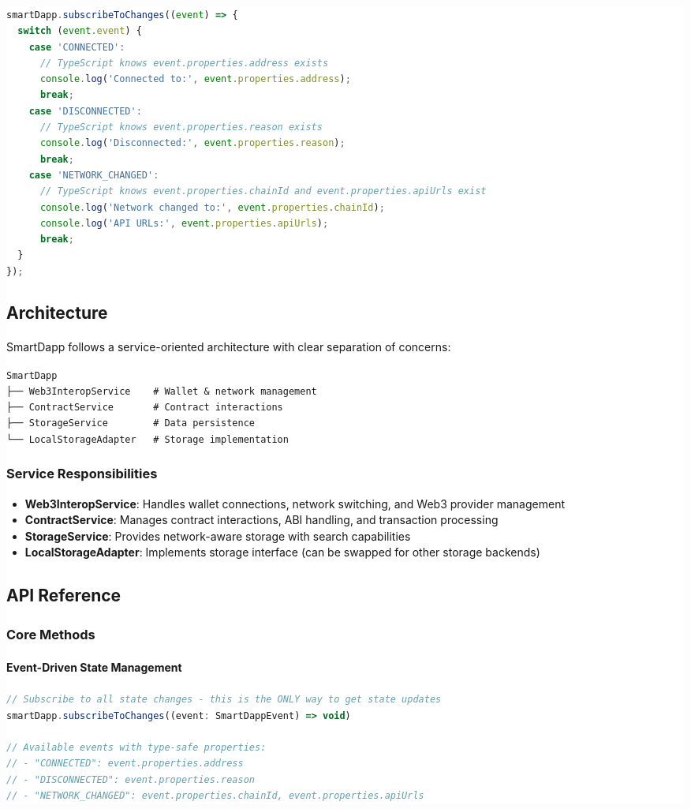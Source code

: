 ```typescript
smartDapp.subscribeToChanges((event) => {
  switch (event.event) {
    case 'CONNECTED':
      // TypeScript knows event.properties.address exists
      console.log('Connected to:', event.properties.address);
      break;
    case 'DISCONNECTED':
      // TypeScript knows event.properties.reason exists
      console.log('Disconnected:', event.properties.reason);
      break;
    case 'NETWORK_CHANGED':
      // TypeScript knows event.properties.chainId and event.properties.apiUrls exist
      console.log('Network changed to:', event.properties.chainId);
      console.log('API URLs:', event.properties.apiUrls);
      break;
  }
});
```

## Architecture

SmartDapp follows a service-oriented architecture with clear separation of concerns:

```
SmartDapp
├── Web3InteropService    # Wallet & network management
├── ContractService       # Contract interactions
├── StorageService        # Data persistence
└── LocalStorageAdapter   # Storage implementation
```

### Service Responsibilities

- **Web3InteropService**: Handles wallet connections, network switching, and Web3 provider management
- **ContractService**: Manages contract interactions, ABI handling, and transaction processing
- **StorageService**: Provides network-aware storage with search capabilities
- **LocalStorageAdapter**: Implements storage interface (can be swapped for other storage backends)

## API Reference

### Core Methods

#### Event-Driven State Management
```typescript
// Subscribe to all state changes - this is the ONLY way to get state updates
smartDapp.subscribeToChanges((event: SmartDappEvent) => void)

// Available events with type-safe properties:
// - "CONNECTED": event.properties.address
// - "DISCONNECTED": event.properties.reason
// - "NETWORK_CHANGED": event.properties.chainId, event.properties.apiUrls
```
